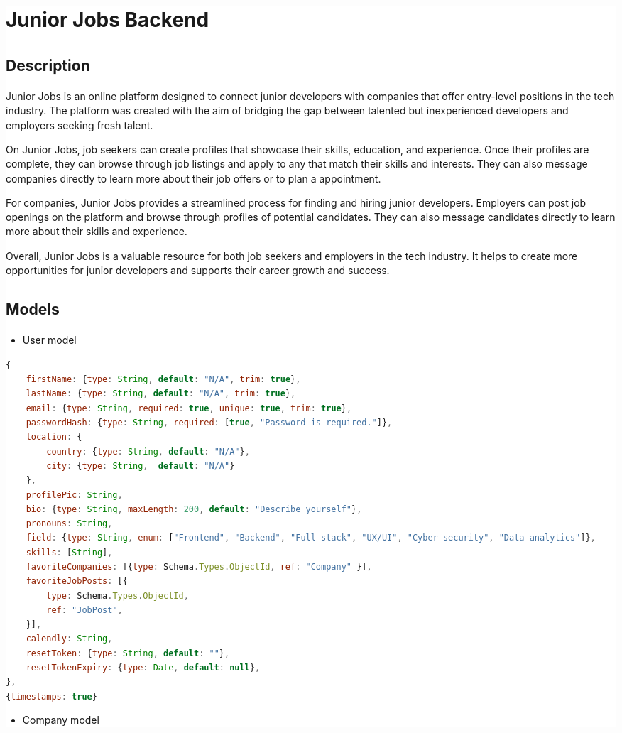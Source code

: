 # Junior Jobs Backend

## Description

Junior Jobs is an online platform designed to connect junior developers with companies that offer entry-level positions in the tech industry. The platform was created with the aim of bridging the gap between talented but inexperienced developers and employers seeking fresh talent.

On Junior Jobs, job seekers can create profiles that showcase their skills, education, and experience. Once their profiles are complete, they can browse through job listings and apply to any that match their skills and interests.
They can also message companies directly to learn more about their job offers or to plan a appointment.

For companies, Junior Jobs provides a streamlined process for finding and hiring junior developers. Employers can post job openings on the platform and browse through profiles of potential candidates. They can also message candidates directly to learn more about their skills and experience.

Overall, Junior Jobs is a valuable resource for both job seekers and employers in the tech industry. It helps to create more opportunities for junior developers and supports their career growth and success.

## Models

- User model
```javascript
{
    firstName: {type: String, default: "N/A", trim: true},
    lastName: {type: String, default: "N/A", trim: true},
    email: {type: String, required: true, unique: true, trim: true},
    passwordHash: {type: String, required: [true, "Password is required."]},
    location: {
        country: {type: String, default: "N/A"},
        city: {type: String,  default: "N/A"}
    },
    profilePic: String,
    bio: {type: String, maxLength: 200, default: "Describe yourself"},
    pronouns: String,
    field: {type: String, enum: ["Frontend", "Backend", "Full-stack", "UX/UI", "Cyber security", "Data analytics"]},
    skills: [String],
    favoriteCompanies: [{type: Schema.Types.ObjectId, ref: "Company" }],
    favoriteJobPosts: [{
        type: Schema.Types.ObjectId,
        ref: "JobPost",
    }],
    calendly: String,
    resetToken: {type: String, default: ""},
    resetTokenExpiry: {type: Date, default: null},
},
{timestamps: true}
```
- Company model
